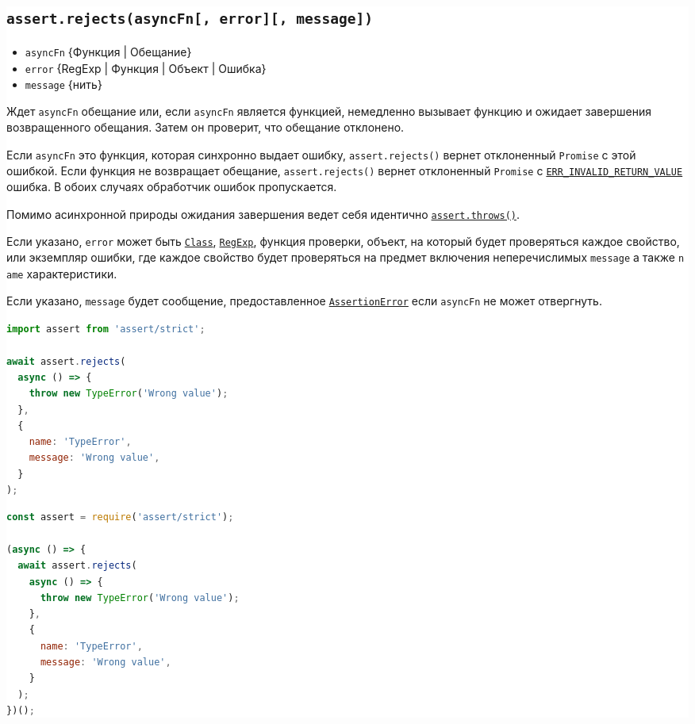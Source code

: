 ## `assert.rejects(asyncFn[, error][, message])`



- `asyncFn` {Функция | Обещание}
- `error` {RegExp | Функция | Объект | Ошибка}
- `message` {нить}

Ждет `asyncFn` обещание или, если `asyncFn` является функцией, немедленно вызывает функцию и ожидает завершения возвращенного обещания. Затем он проверит, что обещание отклонено.

Если `asyncFn` это функция, которая синхронно выдает ошибку, `assert.rejects()` вернет отклоненный `Promise` с этой ошибкой. Если функция не возвращает обещание, `assert.rejects()` вернет отклоненный `Promise` с [`ERR_INVALID_RETURN_VALUE`](errors.md#err_invalid_return_value) ошибка. В обоих случаях обработчик ошибок пропускается.

Помимо асинхронной природы ожидания завершения ведет себя идентично [`assert.throws()`](#assertthrowsfn-error-message).

Если указано, `error` может быть [`Class`](https://developer.mozilla.org/en-US/docs/Web/JavaScript/Reference/Classes), [`RegExp`](https://developer.mozilla.org/en-US/docs/Web/JavaScript/Guide/Regular_Expressions), функция проверки, объект, на который будет проверяться каждое свойство, или экземпляр ошибки, где каждое свойство будет проверяться на предмет включения неперечислимых `message` а также `name` характеристики.

Если указано, `message` будет сообщение, предоставленное [`AssertionError`](#class-assertassertionerror) если `asyncFn` не может отвергнуть.

```mjs
import assert from 'assert/strict';

await assert.rejects(
  async () => {
    throw new TypeError('Wrong value');
  },
  {
    name: 'TypeError',
    message: 'Wrong value',
  }
);
```

```cjs
const assert = require('assert/strict');

(async () => {
  await assert.rejects(
    async () => {
      throw new TypeError('Wrong value');
    },
    {
      name: 'TypeError',
      message: 'Wrong value',
    }
  );
})();
```

